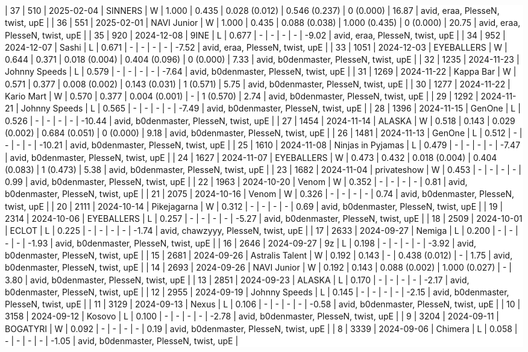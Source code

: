 |           37 |      510 | 2025-02-04 | SINNERS              | W   | 1.000      | 0.435        | 0.028 (0.012)    | 0.546 (0.237)    | 0 (0.000) |    16.87 | avid, eraa, PlesseN, twist, upE        |
|           36 |      551 | 2025-02-01 | NAVI Junior          | W   | 1.000      | 0.435        | 0.088 (0.038)    | 1.000 (0.435)    | 0 (0.000) |    20.75 | avid, eraa, PlesseN, twist, upE        |
|           35 |      920 | 2024-12-08 | 9INE                 | L   | 0.677      | -            | -                | -                | -         |    -9.02 | avid, eraa, PlesseN, twist, upE        |
|           34 |      952 | 2024-12-07 | Sashi                | L   | 0.671      | -            | -                | -                | -         |    -7.52 | avid, eraa, PlesseN, twist, upE        |
|           33 |     1051 | 2024-12-03 | EYEBALLERS           | W   | 0.644      | 0.371        | 0.018 (0.004)    | 0.404 (0.096)    | 0 (0.000) |     7.33 | avid, b0denmaster, PlesseN, twist, upE |
|           32 |     1235 | 2024-11-23 | Johnny Speeds        | L   | 0.579      | -            | -                | -                | -         |    -7.64 | avid, b0denmaster, PlesseN, twist, upE |
|           31 |     1269 | 2024-11-22 | Kappa Bar            | W   | 0.571      | 0.377        | 0.008 (0.002)    | 0.143 (0.031)    | 1 (0.571) |     5.75 | avid, b0denmaster, PlesseN, twist, upE |
|           30 |     1277 | 2024-11-22 | Kario Mart           | W   | 0.570      | 0.377        | 0.004 (0.001)    | -                | 1 (0.570) |     2.74 | avid, b0denmaster, PlesseN, twist, upE |
|           29 |     1292 | 2024-11-21 | Johnny Speeds        | L   | 0.565      | -            | -                | -                | -         |    -7.49 | avid, b0denmaster, PlesseN, twist, upE |
|           28 |     1396 | 2024-11-15 | GenOne               | L   | 0.526      | -            | -                | -                | -         |   -10.44 | avid, b0denmaster, PlesseN, twist, upE |
|           27 |     1454 | 2024-11-14 | ALASKA               | W   | 0.518      | 0.143        | 0.029 (0.002)    | 0.684 (0.051)    | 0 (0.000) |     9.18 | avid, b0denmaster, PlesseN, twist, upE |
|           26 |     1481 | 2024-11-13 | GenOne               | L   | 0.512      | -            | -                | -                | -         |   -10.21 | avid, b0denmaster, PlesseN, twist, upE |
|           25 |     1610 | 2024-11-08 | Ninjas in Pyjamas    | L   | 0.479      | -            | -                | -                | -         |    -7.47 | avid, b0denmaster, PlesseN, twist, upE |
|           24 |     1627 | 2024-11-07 | EYEBALLERS           | W   | 0.473      | 0.432        | 0.018 (0.004)    | 0.404 (0.083)    | 1 (0.473) |     5.38 | avid, b0denmaster, PlesseN, twist, upE |
|           23 |     1682 | 2024-11-04 | privateshow          | W   | 0.453      | -            | -                | -                | -         |     0.99 | avid, b0denmaster, PlesseN, twist, upE |
|           22 |     1963 | 2024-10-20 | Venom                | W   | 0.352      | -            | -                | -                | -         |     0.81 | avid, b0denmaster, PlesseN, twist, upE |
|           21 |     2075 | 2024-10-16 | Venom                | W   | 0.326      | -            | -                | -                | -         |     0.74 | avid, b0denmaster, PlesseN, twist, upE |
|           20 |     2111 | 2024-10-14 | Pikejagarna          | W   | 0.312      | -            | -                | -                | -         |     0.69 | avid, b0denmaster, PlesseN, twist, upE |
|           19 |     2314 | 2024-10-06 | EYEBALLERS           | L   | 0.257      | -            | -                | -                | -         |    -5.27 | avid, b0denmaster, PlesseN, twist, upE |
|           18 |     2509 | 2024-10-01 | ECLOT                | L   | 0.225      | -            | -                | -                | -         |    -1.74 | avid, chawzyyy, PlesseN, twist, upE    |
|           17 |     2633 | 2024-09-27 | Nemiga               | L   | 0.200      | -            | -                | -                | -         |    -1.93 | avid, b0denmaster, PlesseN, twist, upE |
|           16 |     2646 | 2024-09-27 | 9z                   | L   | 0.198      | -            | -                | -                | -         |    -3.92 | avid, b0denmaster, PlesseN, twist, upE |
|           15 |     2681 | 2024-09-26 | Astralis Talent      | W   | 0.192      | 0.143        | -                | 0.438 (0.012)    | -         |     1.75 | avid, b0denmaster, PlesseN, twist, upE |
|           14 |     2693 | 2024-09-26 | NAVI Junior          | W   | 0.192      | 0.143        | 0.088 (0.002)    | 1.000 (0.027)    | -         |     3.80 | avid, b0denmaster, PlesseN, twist, upE |
|           13 |     2851 | 2024-09-23 | ALASKA               | L   | 0.170      | -            | -                | -                | -         |    -2.17 | avid, b0denmaster, PlesseN, twist, upE |
|           12 |     2955 | 2024-09-19 | Johnny Speeds        | L   | 0.145      | -            | -                | -                | -         |    -2.15 | avid, b0denmaster, PlesseN, twist, upE |
|           11 |     3129 | 2024-09-13 | Nexus                | L   | 0.106      | -            | -                | -                | -         |    -0.58 | avid, b0denmaster, PlesseN, twist, upE |
|           10 |     3158 | 2024-09-12 | Kosovo               | L   | 0.100      | -            | -                | -                | -         |    -2.78 | avid, b0denmaster, PlesseN, twist, upE |
|            9 |     3204 | 2024-09-11 | BOGATYRI             | W   | 0.092      | -            | -                | -                | -         |     0.19 | avid, b0denmaster, PlesseN, twist, upE |
|            8 |     3339 | 2024-09-06 | Chimera              | L   | 0.058      | -            | -                | -                | -         |    -1.05 | avid, b0denmaster, PlesseN, twist, upE |